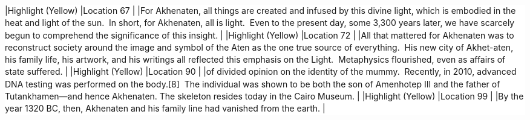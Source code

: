 |Highlight (Yellow)                                                             |Location 67 |        |For Akhenaten, all things are created and infused by this divine light, which is embodied in the heat and light of the sun.  In short, for Akhenaten, all is light.  Even to the present day, some 3,300 years later, we have scarcely begun to comprehend the significance of this insight.                                                                                                                                                                                                                                                                                                                                                                                                                                                                                                                                                                                                                                                                                                                                                                                                                                                                                                             |
|Highlight (Yellow)                                                             |Location 72 |        |All that mattered for Akhenaten was to reconstruct society around the image and symbol of the Aten as the one true source of everything.  His new city of Akhet-aten, his family life, his artwork, and his writings all reflected this emphasis on the Light.  Metaphysics flourished, even as affairs of state suffered.                                                                                                                                                                                                                                                                                                                                                                                                                                                                                                                                                                                                                                                                                                                                                                                                                                                                               |
|Highlight (Yellow)                                                             |Location 90 |        |of divided opinion on the identity of the mummy.  Recently, in 2010, advanced DNA testing was performed on the body.[8]  The individual was shown to be both the son of Amenhotep III and the father of Tutankhamen—and hence Akhenaten. The skeleton resides today in the Cairo Museum.                                                                                                                                                                                                                                                                                                                                                                                                                                                                                                                                                                                                                                                                                                                                                                                                                                                                                                                 |
|Highlight (Yellow)                                                             |Location 99 |        |By the year 1320 BC, then, Akhenaten and his family line had vanished from the earth.                                                                                                                                                                                                                                                                                                                                                                                                                                                                                                                                                                                                                                                                                                                                                                                                                                                                                                                                                                                                                                                                                                                    |
